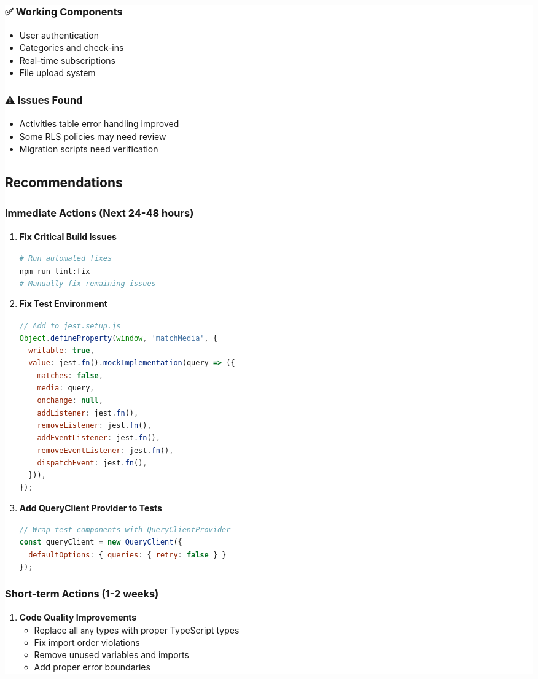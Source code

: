 ### ✅ Working Components
- User authentication
- Categories and check-ins
- Real-time subscriptions
- File upload system

### ⚠️ Issues Found
- Activities table error handling improved
- Some RLS policies may need review
- Migration scripts need verification

## Recommendations

### Immediate Actions (Next 24-48 hours)

1. **Fix Critical Build Issues**
   ```bash
   # Run automated fixes
   npm run lint:fix
   # Manually fix remaining issues
   ```

2. **Fix Test Environment**
   ```javascript
   // Add to jest.setup.js
   Object.defineProperty(window, 'matchMedia', {
     writable: true,
     value: jest.fn().mockImplementation(query => ({
       matches: false,
       media: query,
       onchange: null,
       addListener: jest.fn(),
       removeListener: jest.fn(),
       addEventListener: jest.fn(),
       removeEventListener: jest.fn(),
       dispatchEvent: jest.fn(),
     })),
   });
   ```

3. **Add QueryClient Provider to Tests**
   ```javascript
   // Wrap test components with QueryClientProvider
   const queryClient = new QueryClient({
     defaultOptions: { queries: { retry: false } }
   });
   ```

### Short-term Actions (1-2 weeks)

1. **Code Quality Improvements**
   - Replace all `any` types with proper TypeScript types
   - Fix import order violations
   - Remove unused variables and imports
   - Add proper error boundaries
